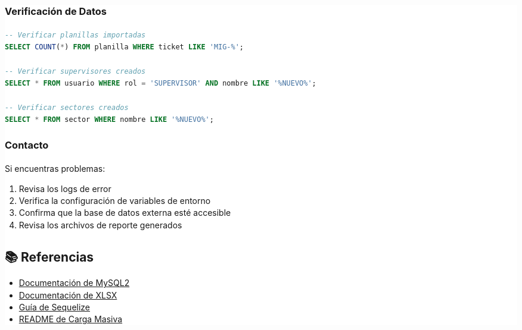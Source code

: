 ### Verificación de Datos

```sql
-- Verificar planillas importadas
SELECT COUNT(*) FROM planilla WHERE ticket LIKE 'MIG-%';

-- Verificar supervisores creados
SELECT * FROM usuario WHERE rol = 'SUPERVISOR' AND nombre LIKE '%NUEVO%';

-- Verificar sectores creados
SELECT * FROM sector WHERE nombre LIKE '%NUEVO%';
```

### Contacto

Si encuentras problemas:

1. Revisa los logs de error
2. Verifica la configuración de variables de entorno
3. Confirma que la base de datos externa esté accesible
4. Revisa los archivos de reporte generados

## 📚 Referencias

- [Documentación de MySQL2](https://github.com/sidorares/node-mysql2)
- [Documentación de XLSX](https://github.com/SheetJS/sheetjs)
- [Guía de Sequelize](https://sequelize.org/docs/v6/)
- [README de Carga Masiva](README_CARGA_MASIVA_BARREDORES.md) 